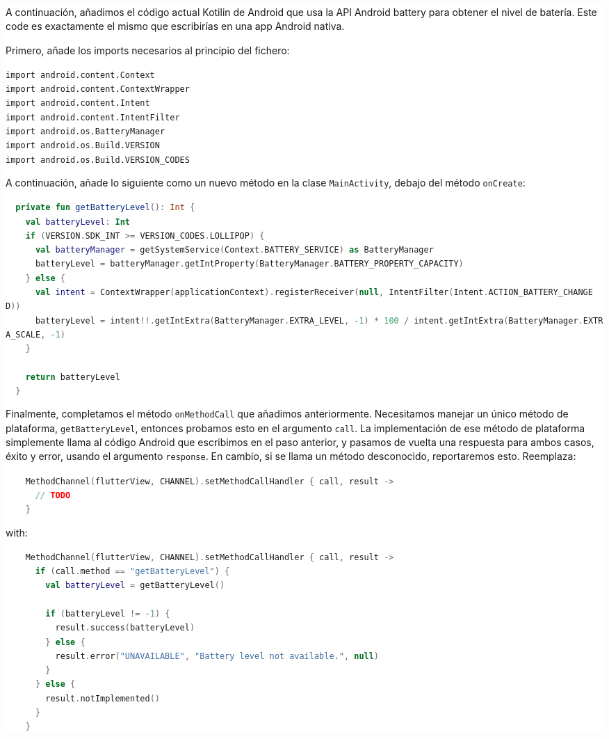 A continuación, añadimos el código actual Kotilin de Android que usa la API Android battery para 
obtener el nivel de batería. Este code es exactamente el mismo que escribirías 
en una app Android nativa.

Primero, añade los imports necesarios al principio del fichero:

```
import android.content.Context
import android.content.ContextWrapper
import android.content.Intent
import android.content.IntentFilter
import android.os.BatteryManager
import android.os.Build.VERSION
import android.os.Build.VERSION_CODES
```

A continuación, añade lo siguiente como un nuevo método en la clase `MainActivity`, 
debajo del método `onCreate`:

```kotlin
  private fun getBatteryLevel(): Int {
    val batteryLevel: Int
    if (VERSION.SDK_INT >= VERSION_CODES.LOLLIPOP) {
      val batteryManager = getSystemService(Context.BATTERY_SERVICE) as BatteryManager
      batteryLevel = batteryManager.getIntProperty(BatteryManager.BATTERY_PROPERTY_CAPACITY)
    } else {
      val intent = ContextWrapper(applicationContext).registerReceiver(null, IntentFilter(Intent.ACTION_BATTERY_CHANGED))
      batteryLevel = intent!!.getIntExtra(BatteryManager.EXTRA_LEVEL, -1) * 100 / intent.getIntExtra(BatteryManager.EXTRA_SCALE, -1)
    }

    return batteryLevel
  }
```

Finalmente, completamos el método `onMethodCall` que añadimos anteriormente. Necesitamos 
manejar un único método de plataforma, `getBatteryLevel`, entonces probamos esto en el 
argumento `call`. La implementación de ese método de plataforma simplemente llama al código 
Android que escribimos en el paso anterior, y pasamos de vuelta una respuesta para 
ambos casos, éxito y error, usando el argumento `response`. En cambio, si se llama 
un método desconocido, reportaremos esto. Reemplaza:

```kotlin
    MethodChannel(flutterView, CHANNEL).setMethodCallHandler { call, result ->
      // TODO
    }
```

with:

```kotlin
    MethodChannel(flutterView, CHANNEL).setMethodCallHandler { call, result ->
      if (call.method == "getBatteryLevel") {
        val batteryLevel = getBatteryLevel()

        if (batteryLevel != -1) {
          result.success(batteryLevel)
        } else {
          result.error("UNAVAILABLE", "Battery level not available.", null)
        }
      } else {
        result.notImplemented()
      }
    }
```
